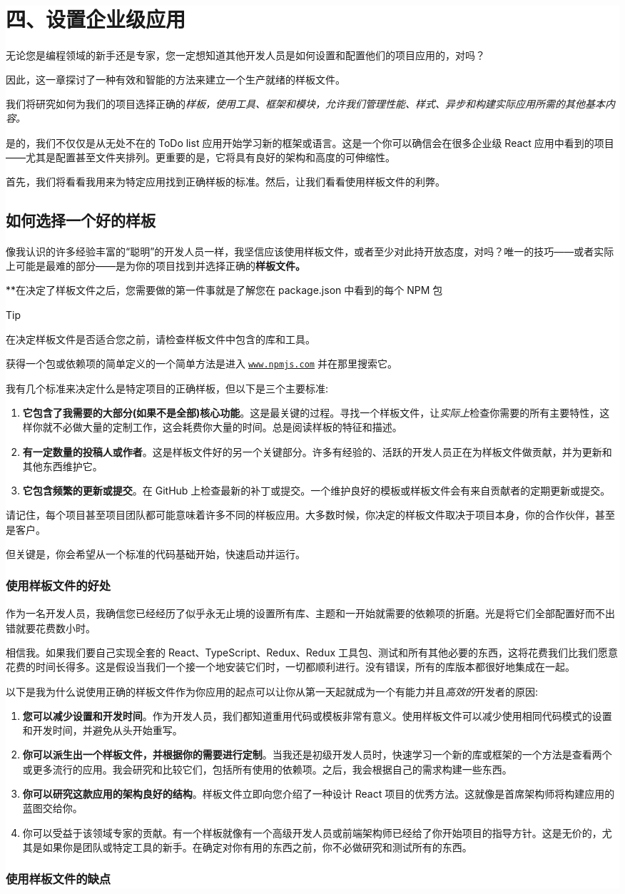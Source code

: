 # 四、设置企业级应用

无论您是编程领域的新手还是专家，您一定想知道其他开发人员是如何设置和配置他们的项目应用的，对吗？

因此，这一章探讨了一种有效和智能的方法来建立一个生产就绪的样板文件。

我们将研究如何为我们的项目选择正确的*样板，使用工具、框架和模块，允许我们管理性能、样式、异步和构建实际应用所需的其他基本内容。*

是的，我们不仅仅是从无处不在的 ToDo list 应用开始学习新的框架或语言。这是一个你可以确信会在很多企业级 React 应用中看到的项目——尤其是配置甚至文件夹排列。更重要的是，它将具有良好的架构和高度的可伸缩性。

首先，我们将看看我用来为特定应用找到正确样板的标准。然后，让我们看看使用样板文件的利弊。

## 如何选择一个好的样板

像我认识的许多经验丰富的“聪明”的开发人员一样，我坚信应该使用样板文件，或者至少对此持开放态度，对吗？唯一的技巧——或者实际上可能是最难的部分——是为你的项目找到并选择正确的**样板文件。**

 **在决定了样板文件之后，您需要做的第一件事就是了解您在 package.json 中看到的每个 NPM 包

Tip

在决定样板文件是否适合您之前，请检查样板文件中包含的库和工具。

获得一个包或依赖项的简单定义的一个简单方法是进入 [`www.npmjs.com`](http://www.npmjs.com) 并在那里搜索它。

我有几个标准来决定什么是特定项目的正确样板，但以下是三个主要标准:

1.  **它包含了我需要的大部分(如果不是全部)核心功能**。这是最关键的过程。寻找一个样板文件，让*实际上*检查你需要的所有主要特性，这样你就不必做大量的定制工作，这会耗费你大量的时间。总是阅读样板的特征和描述。

2.  **有一定数量的投稿人或作者**。这是样板文件好的另一个关键部分。许多有经验的、活跃的开发人员正在为样板文件做贡献，并为更新和其他东西维护它。

3.  **它包含频繁的更新或提交**。在 GitHub 上检查最新的补丁或提交。一个维护良好的模板或样板文件会有来自贡献者的定期更新或提交。

请记住，每个项目甚至项目团队都可能意味着许多不同的样板应用。大多数时候，你决定的样板文件取决于项目本身，你的合作伙伴，甚至是客户。

但关键是，你会希望从一个标准的代码基础开始，快速启动并运行。

### 使用样板文件的好处

作为一名开发人员，我确信您已经经历了似乎永无止境的设置所有库、主题和一开始就需要的依赖项的折磨。光是将它们全部配置好而不出错就要花费数小时。

相信我。如果我们要自己实现全套的 React、TypeScript、Redux、Redux 工具包、测试和所有其他必要的东西，这将花费我们比我们愿意花费的时间长得多。这是假设当我们一个接一个地安装它们时，一切都顺利进行。没有错误，所有的库版本都很好地集成在一起。

以下是我为什么说使用正确的样板文件作为你应用的起点可以让你从第一天起就成为一个有能力并且*高效的*开发者的原因:

1.  **您可以减少设置和开发时间**。作为开发人员，我们都知道重用代码或模板非常有意义。使用样板文件可以减少使用相同代码模式的设置和开发时间，并避免从头开始重写。

2.  **你可以派生出一个样板文件，并根据你的需要进行定制**。当我还是初级开发人员时，快速学习一个新的库或框架的一个方法是查看两个或更多流行的应用。我会研究和比较它们，包括所有使用的依赖项。之后，我会根据自己的需求构建一些东西。

3.  **你可以研究这款应用的架构良好的结构**。样板文件立即向您介绍了一种设计 React 项目的优秀方法。这就像是首席架构师将构建应用的蓝图交给你。

4.  你可以受益于该领域专家的贡献。有一个样板就像有一个高级开发人员或前端架构师已经给了你开始项目的指导方针。这是无价的，尤其是如果你是团队或特定工具的新手。在确定对你有用的东西之前，你不必做研究和测试所有的东西。

### 使用样板文件的缺点
